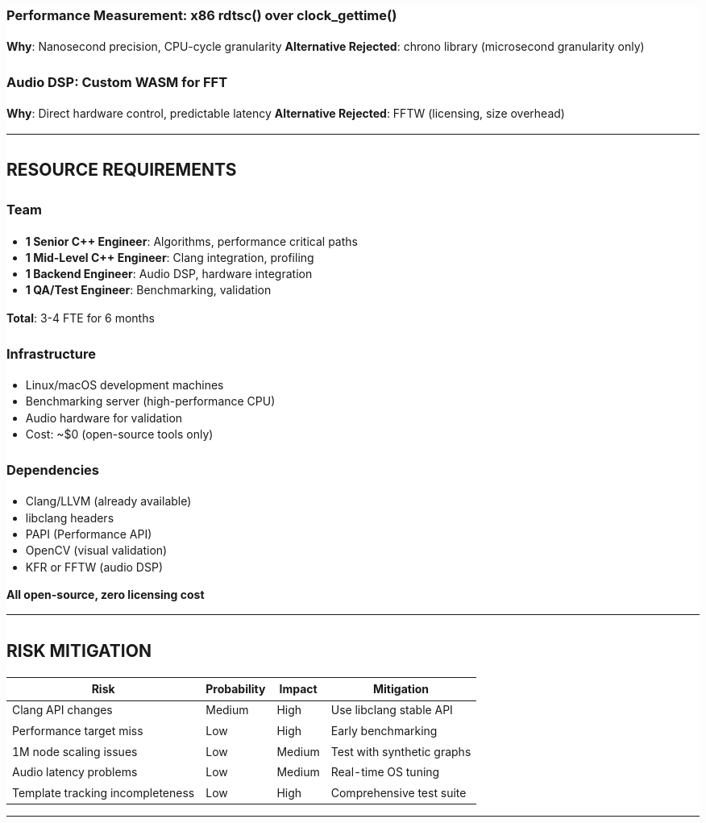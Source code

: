 ### Performance Measurement: x86 rdtsc() over clock_gettime()
**Why**: Nanosecond precision, CPU-cycle granularity
**Alternative Rejected**: chrono library (microsecond granularity only)

### Audio DSP: Custom WASM for FFT
**Why**: Direct hardware control, predictable latency
**Alternative Rejected**: FFTW (licensing, size overhead)

---

## RESOURCE REQUIREMENTS

### Team
- **1 Senior C++ Engineer**: Algorithms, performance critical paths
- **1 Mid-Level C++ Engineer**: Clang integration, profiling
- **1 Backend Engineer**: Audio DSP, hardware integration
- **1 QA/Test Engineer**: Benchmarking, validation

**Total**: 3-4 FTE for 6 months

### Infrastructure
- Linux/macOS development machines
- Benchmarking server (high-performance CPU)
- Audio hardware for validation
- Cost: ~$0 (open-source tools only)

### Dependencies
- Clang/LLVM (already available)
- libclang headers
- PAPI (Performance API)
- OpenCV (visual validation)
- KFR or FFTW (audio DSP)

**All open-source, zero licensing cost**

---

## RISK MITIGATION

| Risk | Probability | Impact | Mitigation |
|------|-------------|--------|-----------|
| Clang API changes | Medium | High | Use libclang stable API |
| Performance target miss | Low | High | Early benchmarking |
| 1M node scaling issues | Low | Medium | Test with synthetic graphs |
| Audio latency problems | Low | Medium | Real-time OS tuning |
| Template tracking incompleteness | Low | High | Comprehensive test suite |

---